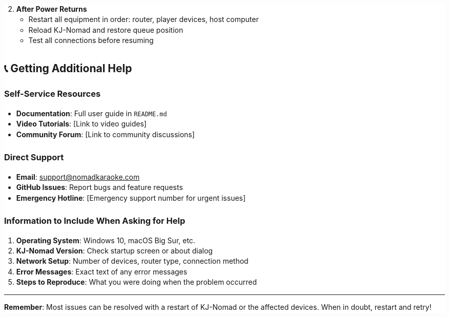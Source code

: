 2. **After Power Returns**
   - Restart all equipment in order: router, player devices, host computer
   - Reload KJ-Nomad and restore queue position
   - Test all connections before resuming

## 📞 Getting Additional Help

### Self-Service Resources
- **Documentation**: Full user guide in `README.md`
- **Video Tutorials**: [Link to video guides]
- **Community Forum**: [Link to community discussions]

### Direct Support
- **Email**: support@nomadkaraoke.com
- **GitHub Issues**: Report bugs and feature requests
- **Emergency Hotline**: [Emergency support number for urgent issues]

### Information to Include When Asking for Help
1. **Operating System**: Windows 10, macOS Big Sur, etc.
2. **KJ-Nomad Version**: Check startup screen or about dialog
3. **Network Setup**: Number of devices, router type, connection method
4. **Error Messages**: Exact text of any error messages
5. **Steps to Reproduce**: What you were doing when the problem occurred

---

**Remember**: Most issues can be resolved with a restart of KJ-Nomad or the affected devices. When in doubt, restart and retry!